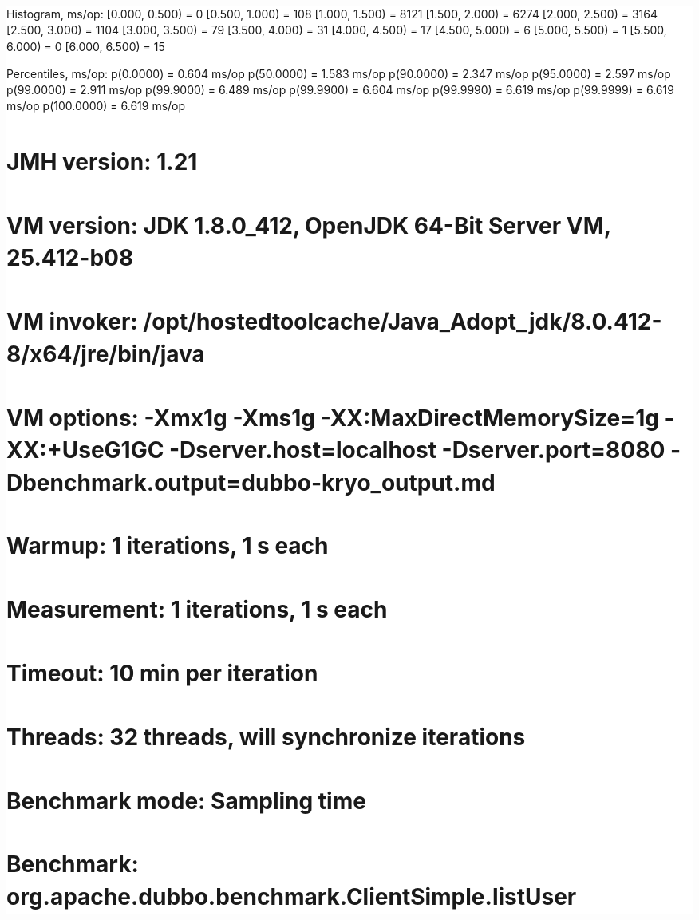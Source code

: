   Histogram, ms/op:
    [0.000, 0.500) = 0 
    [0.500, 1.000) = 108 
    [1.000, 1.500) = 8121 
    [1.500, 2.000) = 6274 
    [2.000, 2.500) = 3164 
    [2.500, 3.000) = 1104 
    [3.000, 3.500) = 79 
    [3.500, 4.000) = 31 
    [4.000, 4.500) = 17 
    [4.500, 5.000) = 6 
    [5.000, 5.500) = 1 
    [5.500, 6.000) = 0 
    [6.000, 6.500) = 15 

  Percentiles, ms/op:
      p(0.0000) =      0.604 ms/op
     p(50.0000) =      1.583 ms/op
     p(90.0000) =      2.347 ms/op
     p(95.0000) =      2.597 ms/op
     p(99.0000) =      2.911 ms/op
     p(99.9000) =      6.489 ms/op
     p(99.9900) =      6.604 ms/op
     p(99.9990) =      6.619 ms/op
     p(99.9999) =      6.619 ms/op
    p(100.0000) =      6.619 ms/op


# JMH version: 1.21
# VM version: JDK 1.8.0_412, OpenJDK 64-Bit Server VM, 25.412-b08
# VM invoker: /opt/hostedtoolcache/Java_Adopt_jdk/8.0.412-8/x64/jre/bin/java
# VM options: -Xmx1g -Xms1g -XX:MaxDirectMemorySize=1g -XX:+UseG1GC -Dserver.host=localhost -Dserver.port=8080 -Dbenchmark.output=dubbo-kryo_output.md
# Warmup: 1 iterations, 1 s each
# Measurement: 1 iterations, 1 s each
# Timeout: 10 min per iteration
# Threads: 32 threads, will synchronize iterations
# Benchmark mode: Sampling time
# Benchmark: org.apache.dubbo.benchmark.ClientSimple.listUser
